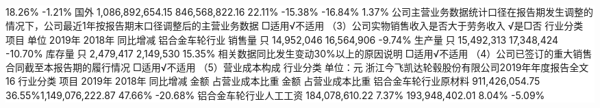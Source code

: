 18.26%
-1.21%
国外
1,086,892,654.15
846,568,822.16
22.11%
-15.38%
-16.84%
1.37%
公司主营业务数据统计口径在报告期发生调整的情况下，公司最近1年按报告期末口径调整后的主营业务数据
□适用√不适用
（3）公司实物销售收入是否大于劳务收入
√是□否
行业分类
项目
单位
2019年
2018年
同比增减
铝合金车轮行业
销售量
只
14,952,046
16,564,906
-9.74%
生产量
只
15,492,313
17,348,424
-10.70%
库存量
只
2,479,417
2,149,530
15.35%
相关数据同比发生变动30%以上的原因说明
□适用√不适用
（4）公司已签订的重大销售合同截至本报告期的履行情况
□适用√不适用
（5）营业成本构成
行业分类
单位：元
浙江今飞凯达轮毂股份有限公司2019年年度报告全文
16
行业分类
项目
2019年
2018年
同比增减
金额
占营业成本比重
金额
占营业成本比重
铝合金车轮行业原材料
911,426,054.75
36.55%1,149,076,222.87
47.66%
-20.68%
铝合金车轮行业人工工资
184,078,610.22
7.37%
193,948,402.01
8.04%
-5.09%